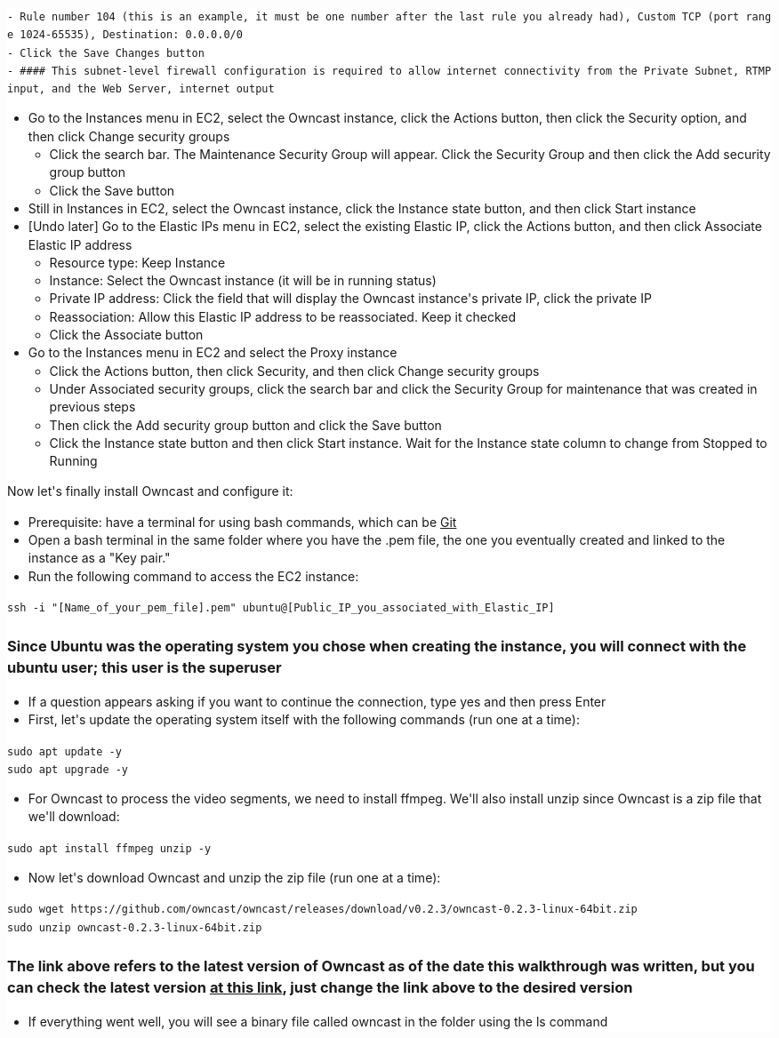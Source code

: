     - Rule number 104 (this is an example, it must be one number after the last rule you already had), Custom TCP (port range 1024-65535), Destination: 0.0.0.0/0
    - Click the Save Changes button
    - #### This subnet-level firewall configuration is required to allow internet connectivity from the Private Subnet, RTMP input, and the Web Server, internet output
- Go to the Instances menu in EC2, select the Owncast instance, click the Actions button, then click the Security option, and then click Change security groups
  - Click the search bar. The Maintenance Security Group will appear. Click the Security Group and then click the Add security group button
  - Click the Save button
- Still in Instances in EC2, select the Owncast instance, click the Instance state button, and then click Start instance
- [Undo later] Go to the Elastic IPs menu in EC2, select the existing Elastic IP, click the Actions button, and then click Associate Elastic IP address
  - Resource type: Keep Instance
  - Instance: Select the Owncast instance (it will be in running status)
  - Private IP address: Click the field that will display the Owncast instance's private IP, click the private IP
  - Reassociation: Allow this Elastic IP address to be reassociated. Keep it checked
  - Click the Associate button
- Go to the Instances menu in EC2 and select the Proxy instance
  - Click the Actions button, then click Security, and then click Change security groups
  - Under Associated security groups, click the search bar and click the Security Group for maintenance that was created in previous steps
  - Then click the Add security group button and click the Save button
  - Click the Instance state button and then click Start instance. Wait for the Instance state column to change from Stopped to Running

Now let's finally install Owncast and configure it:

- Prerequisite: have a terminal for using bash commands, which can be [Git](https://git-scm.com/downloads)
- Open a bash terminal in the same folder where you have the .pem file, the one you eventually created and linked to the instance as a "Key pair."
- Run the following command to access the EC2 instance:
```
ssh -i "[Name_of_your_pem_file].pem" ubuntu@[Public_IP_you_associated_with_Elastic_IP]
```
### Since Ubuntu was the operating system you chose when creating the instance, you will connect with the ubuntu user; this user is the superuser
- If a question appears asking if you want to continue the connection, type yes and then press Enter
- First, let's update the operating system itself with the following commands (run one at a time):
```
sudo apt update -y
sudo apt upgrade -y
```
- For Owncast to process the video segments, we need to install ffmpeg. We'll also install unzip since Owncast is a zip file that we'll download:
```
sudo apt install ffmpeg unzip -y
```
- Now let's download Owncast and unzip the zip file (run one at a time):
```
sudo wget https://github.com/owncast/owncast/releases/download/v0.2.3/owncast-0.2.3-linux-64bit.zip
sudo unzip owncast-0.2.3-linux-64bit.zip
```
### The link above refers to the latest version of Owncast as of the date this walkthrough was written, but you can check the latest version [at this link](https://owncast.online/releases/), just change the link above to the desired version
- If everything went well, you will see a binary file called owncast in the folder using the ls command